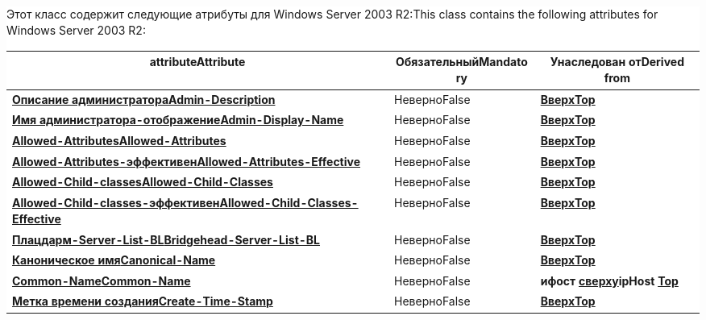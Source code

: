 <span data-ttu-id="e6d84-147">Этот класс содержит следующие атрибуты для Windows Server 2003 R2:</span><span class="sxs-lookup"><span data-stu-id="e6d84-147">This class contains the following attributes for Windows Server 2003 R2:</span></span>



| <span data-ttu-id="e6d84-148">attribute</span><span class="sxs-lookup"><span data-stu-id="e6d84-148">Attribute</span></span>                                                                   | <span data-ttu-id="e6d84-149">Обязательный</span><span class="sxs-lookup"><span data-stu-id="e6d84-149">Mandatory</span></span> | <span data-ttu-id="e6d84-150">Унаследован от</span><span class="sxs-lookup"><span data-stu-id="e6d84-150">Derived from</span></span>                               |
|-----------------------------------------------------------------------------|-----------|--------------------------------------------|
| [<span data-ttu-id="e6d84-151">**Описание администратора**</span><span class="sxs-lookup"><span data-stu-id="e6d84-151">**Admin-Description**</span></span>](a-admindescription.md)                             | <span data-ttu-id="e6d84-152">Неверно</span><span class="sxs-lookup"><span data-stu-id="e6d84-152">False</span></span>     | [<span data-ttu-id="e6d84-153">**Вверх**</span><span class="sxs-lookup"><span data-stu-id="e6d84-153">**Top**</span></span>](c-top.md)<br/>            |
| [<span data-ttu-id="e6d84-154">**Имя администратора-отображение**</span><span class="sxs-lookup"><span data-stu-id="e6d84-154">**Admin-Display-Name**</span></span>](a-admindisplayname.md)                            | <span data-ttu-id="e6d84-155">Неверно</span><span class="sxs-lookup"><span data-stu-id="e6d84-155">False</span></span>     | [<span data-ttu-id="e6d84-156">**Вверх**</span><span class="sxs-lookup"><span data-stu-id="e6d84-156">**Top**</span></span>](c-top.md)<br/>            |
| [<span data-ttu-id="e6d84-157">**Allowed-Attributes**</span><span class="sxs-lookup"><span data-stu-id="e6d84-157">**Allowed-Attributes**</span></span>](a-allowedattributes.md)                           | <span data-ttu-id="e6d84-158">Неверно</span><span class="sxs-lookup"><span data-stu-id="e6d84-158">False</span></span>     | [<span data-ttu-id="e6d84-159">**Вверх**</span><span class="sxs-lookup"><span data-stu-id="e6d84-159">**Top**</span></span>](c-top.md)<br/>            |
| [<span data-ttu-id="e6d84-160">**Allowed-Attributes-эффективен**</span><span class="sxs-lookup"><span data-stu-id="e6d84-160">**Allowed-Attributes-Effective**</span></span>](a-allowedattributeseffective.md)        | <span data-ttu-id="e6d84-161">Неверно</span><span class="sxs-lookup"><span data-stu-id="e6d84-161">False</span></span>     | [<span data-ttu-id="e6d84-162">**Вверх**</span><span class="sxs-lookup"><span data-stu-id="e6d84-162">**Top**</span></span>](c-top.md)<br/>            |
| [<span data-ttu-id="e6d84-163">**Allowed-Child-classes**</span><span class="sxs-lookup"><span data-stu-id="e6d84-163">**Allowed-Child-Classes**</span></span>](a-allowedchildclasses.md)                      | <span data-ttu-id="e6d84-164">Неверно</span><span class="sxs-lookup"><span data-stu-id="e6d84-164">False</span></span>     | [<span data-ttu-id="e6d84-165">**Вверх**</span><span class="sxs-lookup"><span data-stu-id="e6d84-165">**Top**</span></span>](c-top.md)<br/>            |
| [<span data-ttu-id="e6d84-166">**Allowed-Child-classes-эффективен**</span><span class="sxs-lookup"><span data-stu-id="e6d84-166">**Allowed-Child-Classes-Effective**</span></span>](a-allowedchildclasseseffective.md)   | <span data-ttu-id="e6d84-167">Неверно</span><span class="sxs-lookup"><span data-stu-id="e6d84-167">False</span></span>     | [<span data-ttu-id="e6d84-168">**Вверх**</span><span class="sxs-lookup"><span data-stu-id="e6d84-168">**Top**</span></span>](c-top.md)<br/>            |
| [<span data-ttu-id="e6d84-169">**Плацдарм-Server-List-BL**</span><span class="sxs-lookup"><span data-stu-id="e6d84-169">**Bridgehead-Server-List-BL**</span></span>](a-bridgeheadserverlistbl.md)               | <span data-ttu-id="e6d84-170">Неверно</span><span class="sxs-lookup"><span data-stu-id="e6d84-170">False</span></span>     | [<span data-ttu-id="e6d84-171">**Вверх**</span><span class="sxs-lookup"><span data-stu-id="e6d84-171">**Top**</span></span>](c-top.md)<br/>            |
| [<span data-ttu-id="e6d84-172">**Каноническое имя**</span><span class="sxs-lookup"><span data-stu-id="e6d84-172">**Canonical-Name**</span></span>](a-canonicalname.md)                                   | <span data-ttu-id="e6d84-173">Неверно</span><span class="sxs-lookup"><span data-stu-id="e6d84-173">False</span></span>     | [<span data-ttu-id="e6d84-174">**Вверх**</span><span class="sxs-lookup"><span data-stu-id="e6d84-174">**Top**</span></span>](c-top.md)<br/>            |
| [<span data-ttu-id="e6d84-175">**Common-Name**</span><span class="sxs-lookup"><span data-stu-id="e6d84-175">**Common-Name**</span></span>](a-cn.md)                                                 | <span data-ttu-id="e6d84-176">Неверно</span><span class="sxs-lookup"><span data-stu-id="e6d84-176">False</span></span>     | <span data-ttu-id="e6d84-177">**ифост** [ **сверху**](c-top.md)</span><span class="sxs-lookup"><span data-stu-id="e6d84-177">**ipHost** [**Top**](c-top.md)</span></span><br/> |
| [<span data-ttu-id="e6d84-178">**Метка времени создания**</span><span class="sxs-lookup"><span data-stu-id="e6d84-178">**Create-Time-Stamp**</span></span>](a-createtimestamp.md)                              | <span data-ttu-id="e6d84-179">Неверно</span><span class="sxs-lookup"><span data-stu-id="e6d84-179">False</span></span>     | [<span data-ttu-id="e6d84-180">**Вверх**</span><span class="sxs-lookup"><span data-stu-id="e6d84-180">**Top**</span></span>](c-top.md)<br/>            |